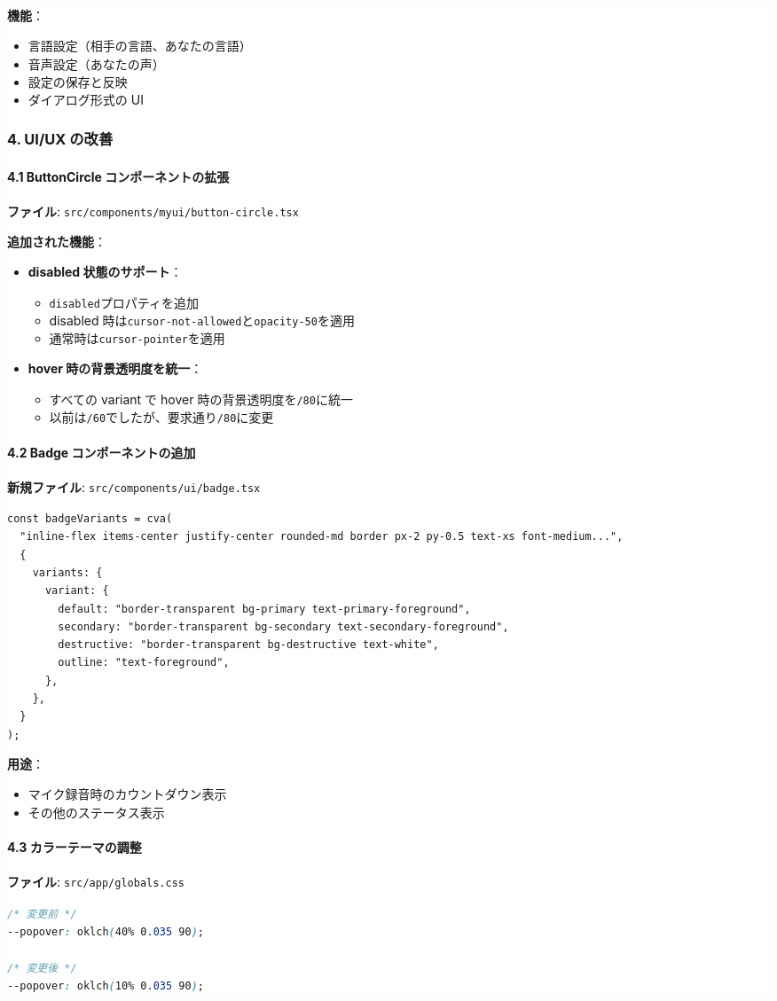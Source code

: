 **機能**：

- 言語設定（相手の言語、あなたの言語）
- 音声設定（あなたの声）
- 設定の保存と反映
- ダイアログ形式の UI

### 4. UI/UX の改善

#### 4.1 ButtonCircle コンポーネントの拡張

**ファイル**: `src/components/myui/button-circle.tsx`

**追加された機能**：

- **disabled 状態のサポート**：
  - `disabled`プロパティを追加
  - disabled 時は`cursor-not-allowed`と`opacity-50`を適用
  - 通常時は`cursor-pointer`を適用

- **hover 時の背景透明度を統一**：
  - すべての variant で hover 時の背景透明度を`/80`に統一
  - 以前は`/60`でしたが、要求通り`/80`に変更

#### 4.2 Badge コンポーネントの追加

**新規ファイル**: `src/components/ui/badge.tsx`

```tsx
const badgeVariants = cva(
  "inline-flex items-center justify-center rounded-md border px-2 py-0.5 text-xs font-medium...",
  {
    variants: {
      variant: {
        default: "border-transparent bg-primary text-primary-foreground",
        secondary: "border-transparent bg-secondary text-secondary-foreground",
        destructive: "border-transparent bg-destructive text-white",
        outline: "text-foreground",
      },
    },
  }
);
```

**用途**：

- マイク録音時のカウントダウン表示
- その他のステータス表示

#### 4.3 カラーテーマの調整

**ファイル**: `src/app/globals.css`

```css
/* 変更前 */
--popover: oklch(40% 0.035 90);

/* 変更後 */
--popover: oklch(10% 0.035 90);
```
